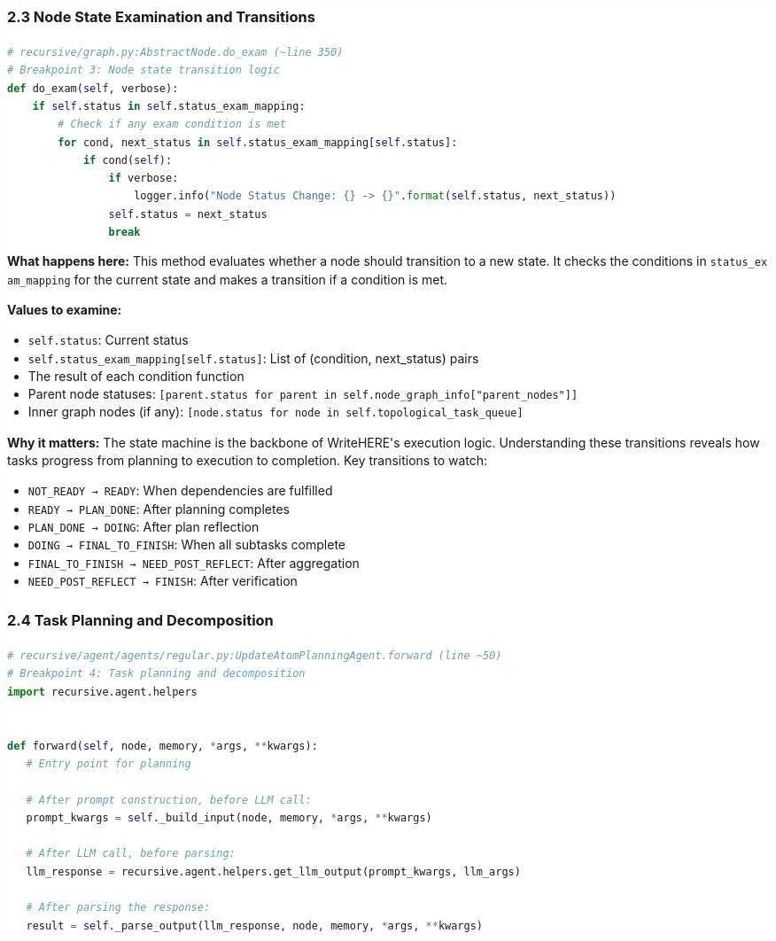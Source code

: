 ### 2.3 Node State Examination and Transitions

```python
# recursive/graph.py:AbstractNode.do_exam (~line 350)
# Breakpoint 3: Node state transition logic
def do_exam(self, verbose):
    if self.status in self.status_exam_mapping:
        # Check if any exam condition is met
        for cond, next_status in self.status_exam_mapping[self.status]:
            if cond(self):
                if verbose:
                    logger.info("Node Status Change: {} -> {}".format(self.status, next_status))
                self.status = next_status
                break
```

**What happens here:**
This method evaluates whether a node should transition to a new state. It checks the conditions in `status_exam_mapping` for the current state and makes a transition if a condition is met.

**Values to examine:**

- `self.status`: Current status
- `self.status_exam_mapping[self.status]`: List of (condition, next_status) pairs
- The result of each condition function
- Parent node statuses: `[parent.status for parent in self.node_graph_info["parent_nodes"]]`
- Inner graph nodes (if any): `[node.status for node in self.topological_task_queue]`

**Why it matters:**
The state machine is the backbone of WriteHERE's execution logic. Understanding these transitions reveals how tasks progress from planning to execution to completion. Key transitions to watch:

- `NOT_READY → READY`: When dependencies are fulfilled
- `READY → PLAN_DONE`: After planning completes
- `PLAN_DONE → DOING`: After plan reflection
- `DOING → FINAL_TO_FINISH`: When all subtasks complete
- `FINAL_TO_FINISH → NEED_POST_REFLECT`: After aggregation
- `NEED_POST_REFLECT → FINISH`: After verification

### 2.4 Task Planning and Decomposition

```python
# recursive/agent/agents/regular.py:UpdateAtomPlanningAgent.forward (line ~50)
# Breakpoint 4: Task planning and decomposition
import recursive.agent.helpers


def forward(self, node, memory, *args, **kwargs):
   # Entry point for planning

   # After prompt construction, before LLM call:
   prompt_kwargs = self._build_input(node, memory, *args, **kwargs)

   # After LLM call, before parsing:
   llm_response = recursive.agent.helpers.get_llm_output(prompt_kwargs, llm_args)

   # After parsing the response:
   result = self._parse_output(llm_response, node, memory, *args, **kwargs)
```
